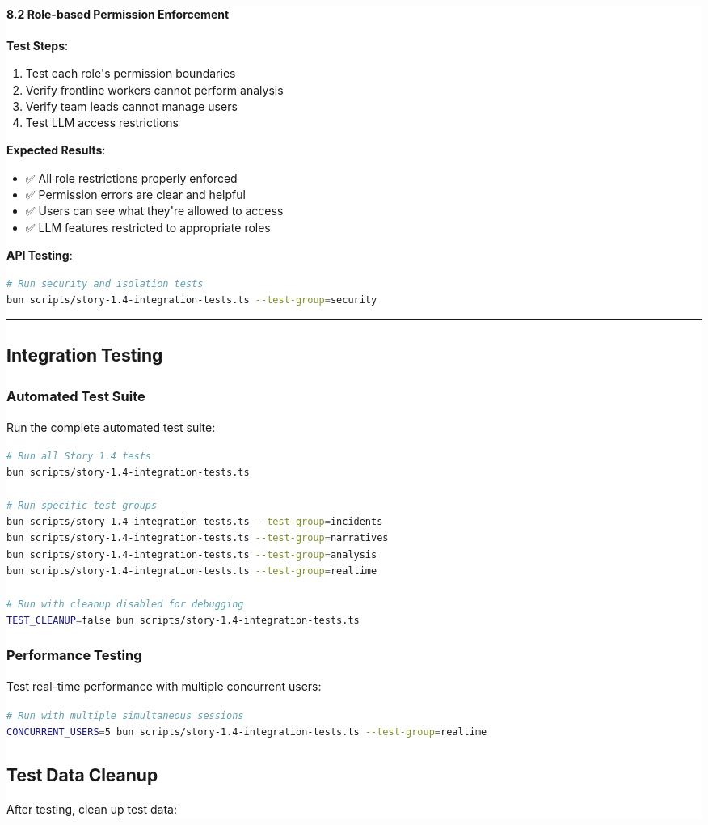 #### 8.2 Role-based Permission Enforcement

**Test Steps**:
1. Test each role's permission boundaries
2. Verify frontline workers cannot perform analysis
3. Verify team leads cannot manage users
4. Test LLM access restrictions

**Expected Results**:
- ✅ All role restrictions properly enforced
- ✅ Permission errors are clear and helpful
- ✅ Users can see what they're allowed to access
- ✅ LLM features restricted to appropriate roles

**API Testing**:
```bash
# Run security and isolation tests  
bun scripts/story-1.4-integration-tests.ts --test-group=security
```

---

## Integration Testing

### Automated Test Suite

Run the complete automated test suite:

```bash
# Run all Story 1.4 tests
bun scripts/story-1.4-integration-tests.ts

# Run specific test groups
bun scripts/story-1.4-integration-tests.ts --test-group=incidents
bun scripts/story-1.4-integration-tests.ts --test-group=narratives  
bun scripts/story-1.4-integration-tests.ts --test-group=analysis
bun scripts/story-1.4-integration-tests.ts --test-group=realtime

# Run with cleanup disabled for debugging
TEST_CLEANUP=false bun scripts/story-1.4-integration-tests.ts
```

### Performance Testing

Test real-time performance with multiple concurrent users:

```bash
# Run with multiple simultaneous sessions
CONCURRENT_USERS=5 bun scripts/story-1.4-integration-tests.ts --test-group=realtime
```

## Test Data Cleanup

After testing, clean up test data:
